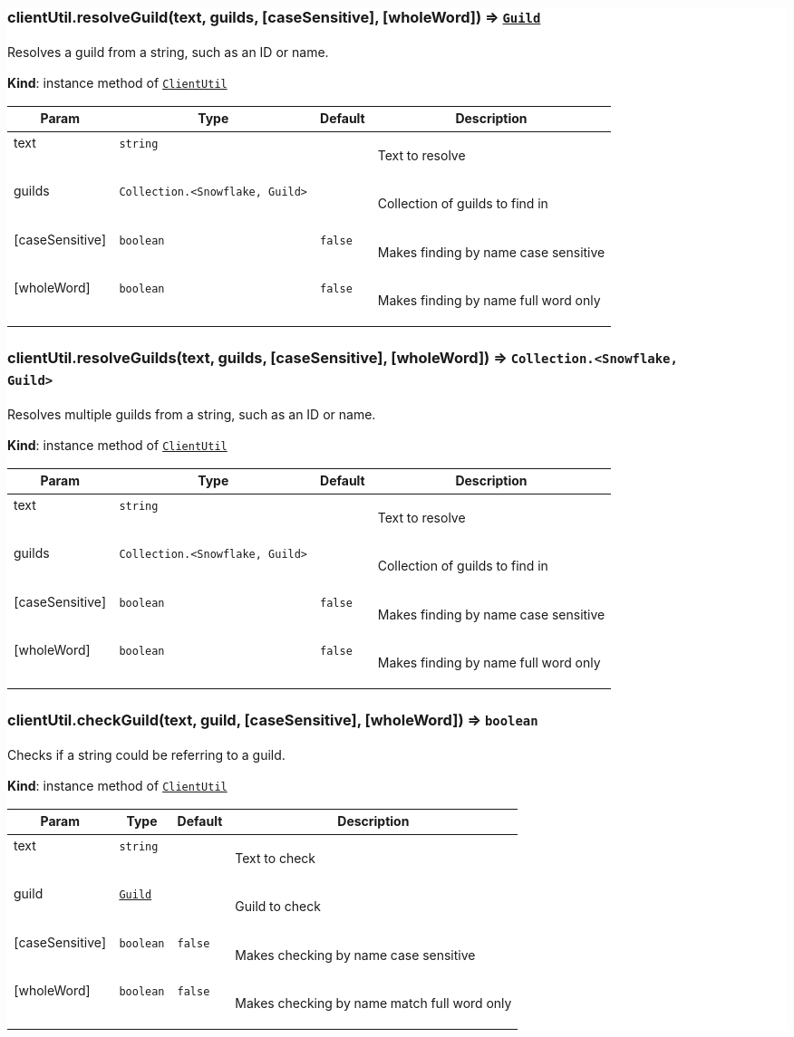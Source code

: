 <a name="ClientUtil+resolveGuild"></a>

### clientUtil.resolveGuild(text, guilds, [caseSensitive], [wholeWord]) ⇒ [<code>Guild</code>](https://discord.js.org/#/docs/main/master/class/Guild)
<p>Resolves a guild from a string, such as an ID or name.</p>

**Kind**: instance method of [<code>ClientUtil</code>](#ClientUtil)  

| Param | Type | Default | Description |
| --- | --- | --- | --- |
| text | <code>string</code> |  | <p>Text to resolve</p> |
| guilds | <code>Collection.&lt;Snowflake, Guild&gt;</code> |  | <p>Collection of guilds to find in</p> |
| [caseSensitive] | <code>boolean</code> | <code>false</code> | <p>Makes finding by name case sensitive</p> |
| [wholeWord] | <code>boolean</code> | <code>false</code> | <p>Makes finding by name full word only</p> |

<a name="ClientUtil+resolveGuilds"></a>

### clientUtil.resolveGuilds(text, guilds, [caseSensitive], [wholeWord]) ⇒ <code>Collection.&lt;Snowflake, Guild&gt;</code>
<p>Resolves multiple guilds from a string, such as an ID or name.</p>

**Kind**: instance method of [<code>ClientUtil</code>](#ClientUtil)  

| Param | Type | Default | Description |
| --- | --- | --- | --- |
| text | <code>string</code> |  | <p>Text to resolve</p> |
| guilds | <code>Collection.&lt;Snowflake, Guild&gt;</code> |  | <p>Collection of guilds to find in</p> |
| [caseSensitive] | <code>boolean</code> | <code>false</code> | <p>Makes finding by name case sensitive</p> |
| [wholeWord] | <code>boolean</code> | <code>false</code> | <p>Makes finding by name full word only</p> |

<a name="ClientUtil+checkGuild"></a>

### clientUtil.checkGuild(text, guild, [caseSensitive], [wholeWord]) ⇒ <code>boolean</code>
<p>Checks if a string could be referring to a guild.</p>

**Kind**: instance method of [<code>ClientUtil</code>](#ClientUtil)  

| Param | Type | Default | Description |
| --- | --- | --- | --- |
| text | <code>string</code> |  | <p>Text to check</p> |
| guild | [<code>Guild</code>](https://discord.js.org/#/docs/main/master/class/Guild) |  | <p>Guild to check</p> |
| [caseSensitive] | <code>boolean</code> | <code>false</code> | <p>Makes checking by name case sensitive</p> |
| [wholeWord] | <code>boolean</code> | <code>false</code> | <p>Makes checking by name match full word only</p> |
